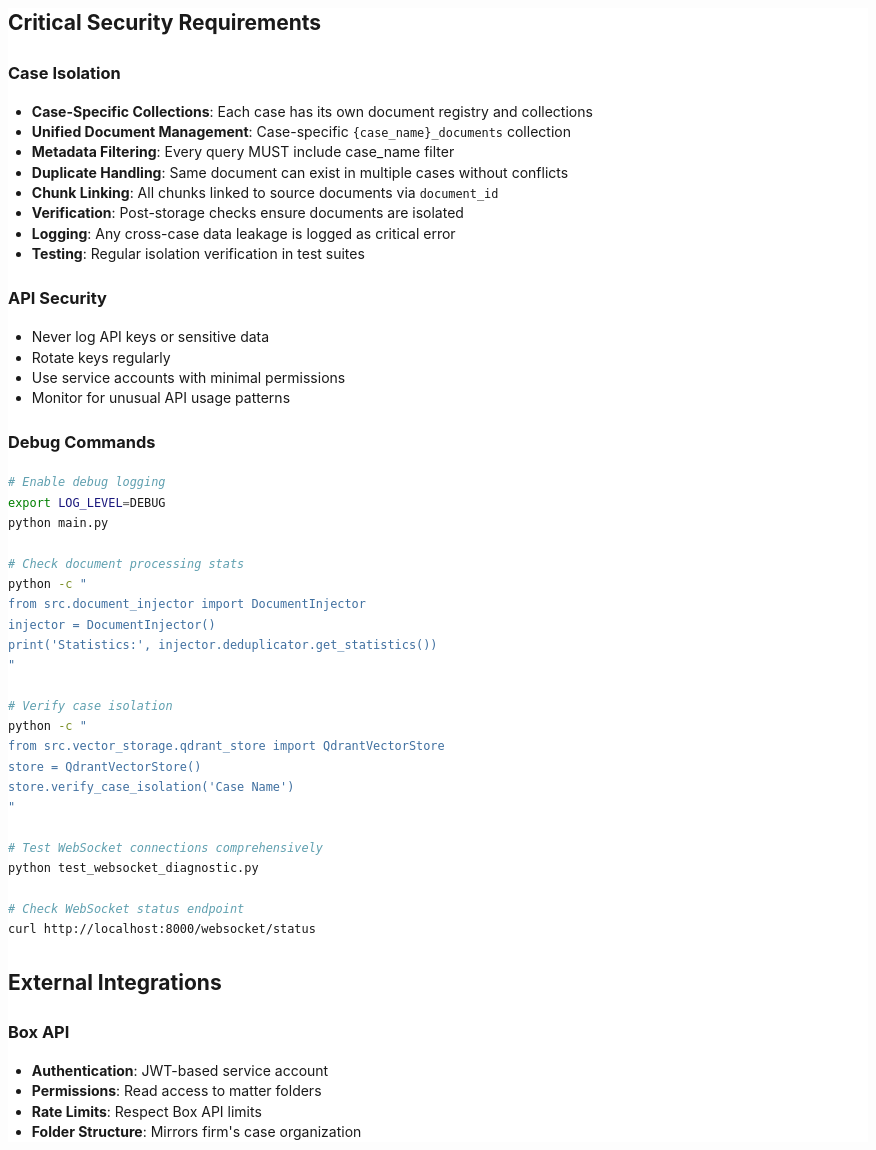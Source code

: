 ## Critical Security Requirements

### Case Isolation
- **Case-Specific Collections**: Each case has its own document registry and collections
- **Unified Document Management**: Case-specific `{case_name}_documents` collection
- **Metadata Filtering**: Every query MUST include case_name filter
- **Duplicate Handling**: Same document can exist in multiple cases without conflicts
- **Chunk Linking**: All chunks linked to source documents via `document_id`
- **Verification**: Post-storage checks ensure documents are isolated
- **Logging**: Any cross-case data leakage is logged as critical error
- **Testing**: Regular isolation verification in test suites

### API Security
- Never log API keys or sensitive data
- Rotate keys regularly
- Use service accounts with minimal permissions
- Monitor for unusual API usage patterns


### Debug Commands
```bash
# Enable debug logging
export LOG_LEVEL=DEBUG
python main.py

# Check document processing stats
python -c "
from src.document_injector import DocumentInjector
injector = DocumentInjector()
print('Statistics:', injector.deduplicator.get_statistics())
"

# Verify case isolation
python -c "
from src.vector_storage.qdrant_store import QdrantVectorStore
store = QdrantVectorStore()
store.verify_case_isolation('Case Name')
"

# Test WebSocket connections comprehensively
python test_websocket_diagnostic.py

# Check WebSocket status endpoint
curl http://localhost:8000/websocket/status
```

## External Integrations

### Box API
- **Authentication**: JWT-based service account
- **Permissions**: Read access to matter folders
- **Rate Limits**: Respect Box API limits
- **Folder Structure**: Mirrors firm's case organization
